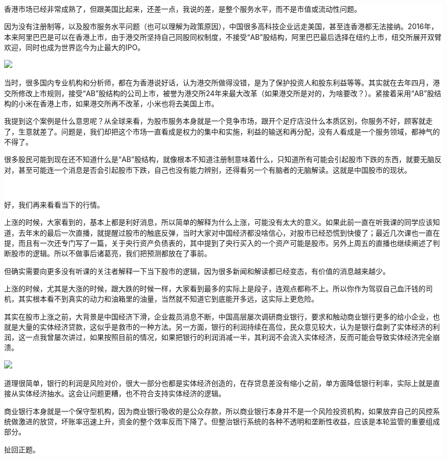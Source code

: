 

香港市场已经非常成熟了，但跟美国比起来，还差一点，我说的差，是整个服务水平，而不是市值或流动性问题。



因为没有注册制等，以及股市服务水平问题（也可以理解为政策原因），中国很多高科技企业远走美国，甚至连香港都无法接纳。2016年，本来阿里巴巴是可以在香港上市，由于港交所坚持自己同股同权制度，不接受“AB”股结构，阿里巴巴最后选择在纽约上市，纽交所展开双臂欢迎，同时也成为世界迄今为止最大的IPO。



<img class="" data-backh="281" data-backw="500" data-before-oversubscription-url="https://mmbiz.qpic.cn/mmbiz_jpg/rIYcHn0KrPS6dnWUd9VcuZRfxrhysmM0ia9QoF27OyTiayCWuSIX4eHNa0TEkHTesgzzcl6ntwEBlvVJCeWLEvpw/0?wx_fmt=jpeg" data-copyright="0" data-oversubscription-url="http://mmbiz.qpic.cn/mmbiz_jpg/rIYcHn0KrPS6dnWUd9VcuZRfxrhysmM0uofqWYUeFRJ4k7qGDxuQtViaCbUo26IWmbnicXwKjOfr9jCpIiaO2icFYg/0?wx_fmt=jpeg" data-ratio="0.562" data-s="300,640" src="https://mmbiz.qpic.cn/mmbiz_jpg/rIYcHn0KrPS6dnWUd9VcuZRfxrhysmM0uofqWYUeFRJ4k7qGDxuQtViaCbUo26IWmbnicXwKjOfr9jCpIiaO2icFYg/640?wx_fmt=jpeg" data-type="jpeg" data-w="500" style="width: 100%;height: auto;"/>



当时，很多国内专业机构和分析师，都在为香港说好话，认为港交所做得没错，是为了保护投资人和股东利益等等。其实就在去年四月，港交所修改上市规则，接受“AB”股结构的公司上市，被誉为港交所24年来最大改革（如果港交所是对的，为啥要改？）。紧接着采用“AB”股结构的小米在香港上市，如果港交所再不改革，小米也将去美国上市。



我提到这个案例是什么意思呢？从全球来看，为股市服务本身就是一个竞争市场，跟开个足疗店没什么本质区别，你服务不好，顾客就走了，生意就差了。问题是，我们却把这个市场一直看成是权力的集中和实施，利益的输送和再分配，没有人看成是一个服务领域，都神气的不得了。



很多股民可能到现在还不知道什么是“AB”股结构，就像根本不知道注册制意味着什么，只知道所有可能会引起股市下跌的东西，就要无脑反对，甚至可能连一个消息是否会引起股市下跌，自己也没有能力辨别，还得看另一个有脑者的无脑解读。这就是中国股市的现状。

&nbsp;

好，我们再来看看当下的行情。



上涨的时候，大家看到的，基本上都是利好消息，所以简单的解释为什么上涨，可能没有太大的意义。如果此前一直在听我课的同学应该知道，去年末的最后一次直播，就提醒过股市的触底反弹，当时大家对中国经济都没啥信心，对股市已经恐慌到快傻了；最近几次课也一直在提，而且有一次还专门写了一篇，关于央行资产负债表的，其中提到了央行买入的一个资产可能是股市。另外上周五的直播也继续阐述了判断股市的逻辑。所以不做事后诸葛亮，我们把预测都放在了事前。



但确实需要向更多没有听课的关注者解释一下当下股市的逻辑，因为很多新闻和解读都已经变态，有价值的消息越来越少。



上涨的时候，尤其是大涨的时候，跟大跌的时候一样，大家看到最多的实际上是段子，连观点都称不上。所以你作为驾驭自己血汗钱的司机，其实根本看不到真实的动力和油箱里的油量，当然就不知道它到底能开多远，这实际上更危险。



其实在股市上涨之前，大背景是中国经济下滑，企业裁员消息不断，中国高层屡次调研商业银行，要求和触动商业银行更多的给小企业，也就是大量的实体经济贷款，这似乎是救市的一种方法。另一方面，银行的利润持续在高位，民众意见较大，认为是银行盘剥了实体经济的利润，这一点我曾屡次讲过，如果按照目前的情况，如果把银行的利润消减一半，其利润不会流入实体经济，反而可能会导致实体经济完全崩溃。



<img class="" data-copyright="0" data-ratio="0.5233812949640287" data-s="300,640" src="https://mmbiz.qpic.cn/mmbiz_jpg/rIYcHn0KrPS6dnWUd9VcuZRfxrhysmM0lHnYaXjic2mB0VPX06Rhosib7lm4ekGu51LmAAtGXvWpCXascZyVHH9w/640?wx_fmt=jpeg" data-type="jpeg" style="" data-w=""/>



道理很简单，银行的利润是风险对价，很大一部分也都是实体经济创造的，在存贷息差没有缩小之前，单方面降低银行利率，实际上就是直接从实体经济抽水。这会让问题更糟，也不符合支持实体经济的逻辑。



商业银行本身就是一个保守型机构，因为商业银行吸收的是公众存款，所以商业银行本身并不是一个风险投资机构，如果放弃自己的风控系统做激进的放贷，坏账率迅速上升，资金的整个效率反而下降了。但整治银行系统的各种不透明和垄断性收益，应该是本轮监管的重要组成部分。



扯回正题。

